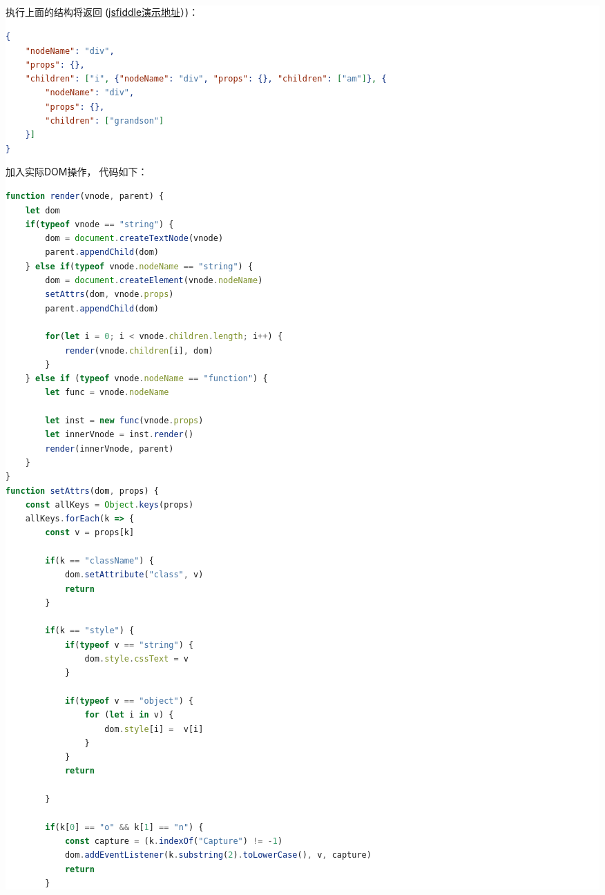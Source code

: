 执行上面的结构将返回 ([jsfiddle演示地址](http://jsfiddle.net/yankang/y9jwy5dr/)）)： 
```json
{
    "nodeName": "div",
    "props": {},
    "children": ["i", {"nodeName": "div", "props": {}, "children": ["am"]}, {
        "nodeName": "div",
        "props": {},
        "children": ["grandson"]
    }]
}
```

加入实际DOM操作， 代码如下： 
```javascript
function render(vnode, parent) {
    let dom
    if(typeof vnode == "string") {
        dom = document.createTextNode(vnode)
        parent.appendChild(dom)
    } else if(typeof vnode.nodeName == "string") {
        dom = document.createElement(vnode.nodeName)
        setAttrs(dom, vnode.props)
        parent.appendChild(dom)

        for(let i = 0; i < vnode.children.length; i++) {
            render(vnode.children[i], dom)
        }
    } else if (typeof vnode.nodeName == "function") {
        let func = vnode.nodeName
        
        let inst = new func(vnode.props)
        let innerVnode = inst.render()
        render(innerVnode, parent)
    }
}
function setAttrs(dom, props) {
    const allKeys = Object.keys(props)
    allKeys.forEach(k => {
        const v = props[k]

        if(k == "className") {
            dom.setAttribute("class", v)
            return
        }

        if(k == "style") {
            if(typeof v == "string") {
                dom.style.cssText = v
            }

            if(typeof v == "object") {
                for (let i in v) {
                    dom.style[i] =  v[i]
                }
            }
            return

        }

        if(k[0] == "o" && k[1] == "n") {
            const capture = (k.indexOf("Capture") != -1)
            dom.addEventListener(k.substring(2).toLowerCase(), v, capture)
            return
        }
```